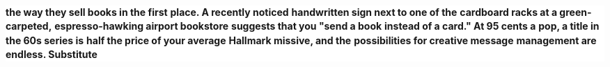 <tr><td></td>

<td nowrap="nowrap"><strong>the way they sell books in the first</strong></td>
</tr>

<tr><td></td>

<td nowrap="nowrap"><strong>place. A recently noticed</strong></td>
</tr>

<tr><td></td>

<td nowrap="nowrap"><strong>handwritten sign next to one of the</strong></td>
</tr>

<tr><td></td>

<td nowrap="nowrap"><strong>cardboard racks at a green-carpeted,</strong></td>
</tr>

<tr><td></td>

<td nowrap="nowrap"><strong>espresso-hawking airport bookstore</strong></td>
</tr>

<tr><td></td>

<td nowrap="nowrap"><strong>suggests that you &quot;send a book</strong></td>
</tr>

<tr><td></td>

<td nowrap="nowrap"><strong>instead of a card.&quot; At 95 cents a</strong></td>
</tr>

<tr><td></td>

<td nowrap="nowrap"><strong>pop, a title in the 60s series is</strong></td>
</tr>

<tr><td></td>

<td nowrap="nowrap"><strong>half the price of your average</strong></td>
</tr>

<tr><td></td>

<td nowrap="nowrap"><strong>Hallmark missive, and the</strong></td>
</tr>

<tr><td></td>

<td nowrap="nowrap"><strong>possibilities for creative message</strong></td>
</tr>

<tr><td></td>

<td nowrap="nowrap"><strong>management are endless. Substitute</strong></td>
</tr>

<tr><td></td>
